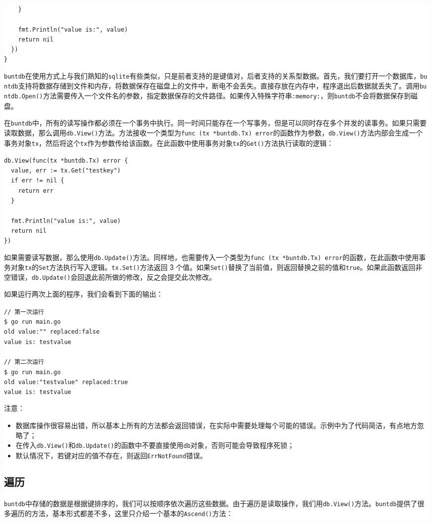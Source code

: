```golang
    }

    fmt.Println("value is:", value)
    return nil
  })
}
```

`buntdb`在使用方式上与我们熟知的`sqlite`有些类似，只是前者支持的是键值对，后者支持的关系型数据。首先，我们要打开一个数据库，`buntdb`支持将数据存储到文件和内存，将数据保存在磁盘上的文件中，断电不会丢失。直接存放在内存中，程序退出后数据就丢失了。调用`buntdb.Open()`方法需要传入一个文件名的参数，指定数据保存的文件路径。如果传入特殊字符串`:memory:`，则`buntdb`不会将数据保存到磁盘。

在`buntdb`中，所有的读写操作都必须在一个事务中执行。同一时间只能存在一个写事务，但是可以同时存在多个并发的读事务。如果只需要读取数据，那么调用`db.View()`方法。方法接收一个类型为`func (tx *buntdb.Tx) error`的函数作为参数，`db.View()`方法内部会生成一个事务对象`tx`，然后将这个`tx`作为参数传给该函数。在此函数中使用事务对象`tx`的`Get()`方法执行读取的逻辑：

```golang
db.View(func(tx *buntdb.Tx) error {
  value, err := tx.Get("testkey")
  if err != nil {
    return err
  }

  fmt.Println("value is:", value)
  return nil
})
```

如果需要读写数据，那么使用`db.Update()`方法。同样地，也需要传入一个类型为`func (tx *buntdb.Tx) error`的函数，在此函数中使用事务对象`tx`的`Set`方法执行写入逻辑。`tx.Set()`方法返回 3 个值。如果`Set()`替换了当前值，则返回替换之前的值和`true`。如果此函数返回非空错误，`db.Update()`会回退此前所做的修改，反之会提交此次修改。

如果运行两次上面的程序，我们会看到下面的输出：

```golang
// 第一次运行
$ go run main.go 
old value:"" replaced:false
value is: testvalue

// 第二次运行
$ go run main.go 
old value:"testvalue" replaced:true
value is: testvalue
```

注意：

* 数据库操作很容易出错，所以基本上所有的方法都会返回错误，在实际中需要处理每个可能的错误。示例中为了代码简洁，有点地方忽略了；
* 在传入`db.View()`和`db.Update()`的函数中不要直接使用`db`对象，否则可能会导致程序死锁；
* 默认情况下，若键对应的值不存在，则返回`ErrNotFound`错误。

## 遍历

`buntdb`中存储的数据是根据键排序的，我们可以按顺序依次遍历这些数据。由于遍历是读取操作，我们用`db.View()`方法。`buntdb`提供了很多遍历的方法，基本形式都差不多，这里只介绍一个基本的`Ascend()`方法：

